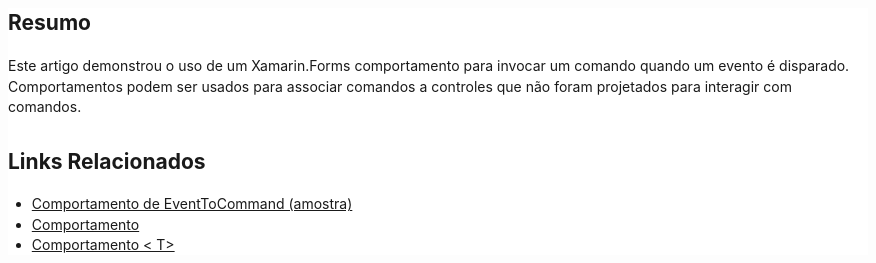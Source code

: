 ## <a name="summary"></a>Resumo

Este artigo demonstrou o uso de um Xamarin.Forms comportamento para invocar um comando quando um evento é disparado. Comportamentos podem ser usados para associar comandos a controles que não foram projetados para interagir com comandos.

## <a name="related-links"></a>Links Relacionados

- [Comportamento de EventToCommand (amostra)](https://docs.microsoft.com/samples/xamarin/xamarin-forms-samples/behaviors-eventtocommandbehavior)
- [Comportamento](xref:Xamarin.Forms.Behavior)
- [Comportamento &lt; T&gt;](xref:Xamarin.Forms.Behavior`1)
